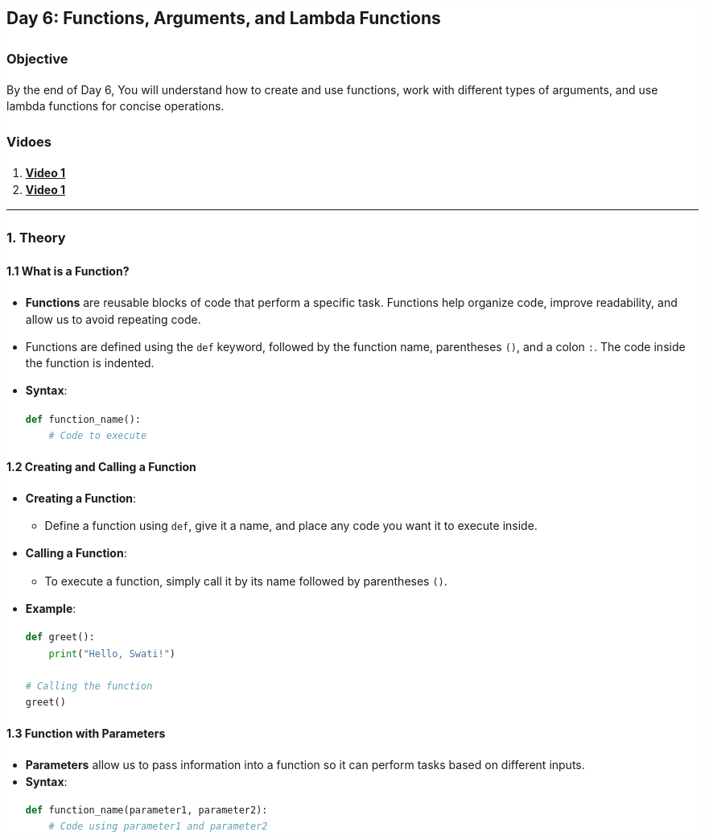 ## **Day 6: Functions, Arguments, and Lambda Functions**

### **Objective**
By the end of Day 6, You will understand how to create and use functions, work with different types of arguments, and use lambda functions for concise operations.

### Vidoes
1. **[Video 1](https://www.youtube.com/watch?v=ceiuLR2ysas&list=PLu0W_9lII9agwh1XjRt242xIpHhPT2llg&index=20)**
2.  **[Video 1](https://www.youtube.com/watch?v=ceiuLR2ysas&list=PLu0W_9lII9agwh1XjRt242xIpHhPT2llg&index=21)**
---

### **1. Theory**

#### **1.1 What is a Function?**

- **Functions** are reusable blocks of code that perform a specific task. Functions help organize code, improve readability, and allow us to avoid repeating code.
- Functions are defined using the `def` keyword, followed by the function name, parentheses `()`, and a colon `:`. The code inside the function is indented.
  
- **Syntax**:
  ```python
  def function_name():
      # Code to execute
  ```

#### **1.2 Creating and Calling a Function**

- **Creating a Function**:
  - Define a function using `def`, give it a name, and place any code you want it to execute inside.
  
- **Calling a Function**:
  - To execute a function, simply call it by its name followed by parentheses `()`.
  
- **Example**:
  ```python
  def greet():
      print("Hello, Swati!")

  # Calling the function
  greet()
  ```

#### **1.3 Function with Parameters**

- **Parameters** allow us to pass information into a function so it can perform tasks based on different inputs.
- **Syntax**:
  ```python
  def function_name(parameter1, parameter2):
      # Code using parameter1 and parameter2
  ```
  